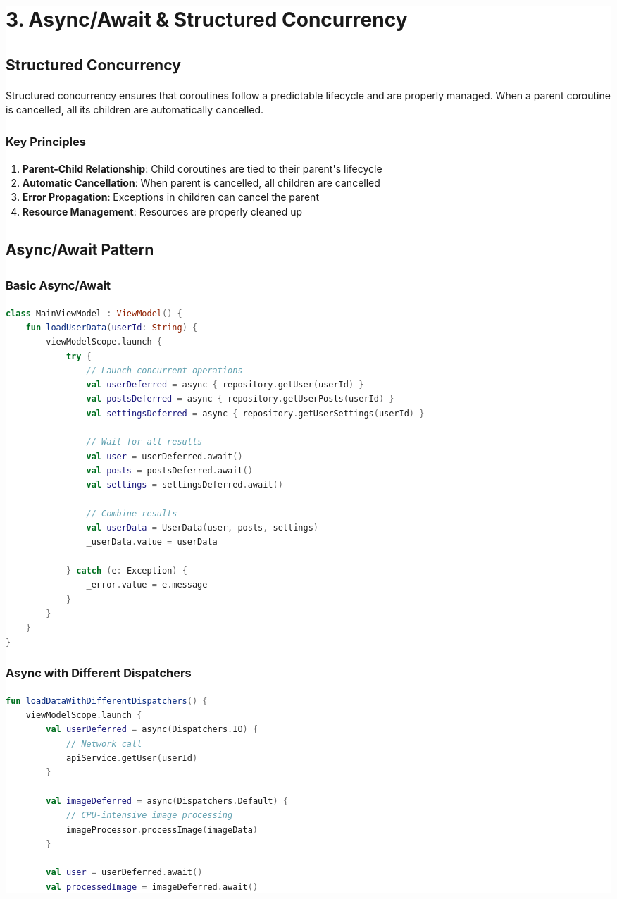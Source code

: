 # 3. Async/Await & Structured Concurrency

## Structured Concurrency

Structured concurrency ensures that coroutines follow a predictable lifecycle and are properly managed. When a parent coroutine is cancelled, all its children are automatically cancelled.

### Key Principles

1. **Parent-Child Relationship**: Child coroutines are tied to their parent's lifecycle
2. **Automatic Cancellation**: When parent is cancelled, all children are cancelled
3. **Error Propagation**: Exceptions in children can cancel the parent
4. **Resource Management**: Resources are properly cleaned up

## Async/Await Pattern

### Basic Async/Await

```kotlin
class MainViewModel : ViewModel() {
    fun loadUserData(userId: String) {
        viewModelScope.launch {
            try {
                // Launch concurrent operations
                val userDeferred = async { repository.getUser(userId) }
                val postsDeferred = async { repository.getUserPosts(userId) }
                val settingsDeferred = async { repository.getUserSettings(userId) }
                
                // Wait for all results
                val user = userDeferred.await()
                val posts = postsDeferred.await()
                val settings = settingsDeferred.await()
                
                // Combine results
                val userData = UserData(user, posts, settings)
                _userData.value = userData
                
            } catch (e: Exception) {
                _error.value = e.message
            }
        }
    }
}
```

### Async with Different Dispatchers

```kotlin
fun loadDataWithDifferentDispatchers() {
    viewModelScope.launch {
        val userDeferred = async(Dispatchers.IO) {
            // Network call
            apiService.getUser(userId)
        }
        
        val imageDeferred = async(Dispatchers.Default) {
            // CPU-intensive image processing
            imageProcessor.processImage(imageData)
        }
        
        val user = userDeferred.await()
        val processedImage = imageDeferred.await()
```